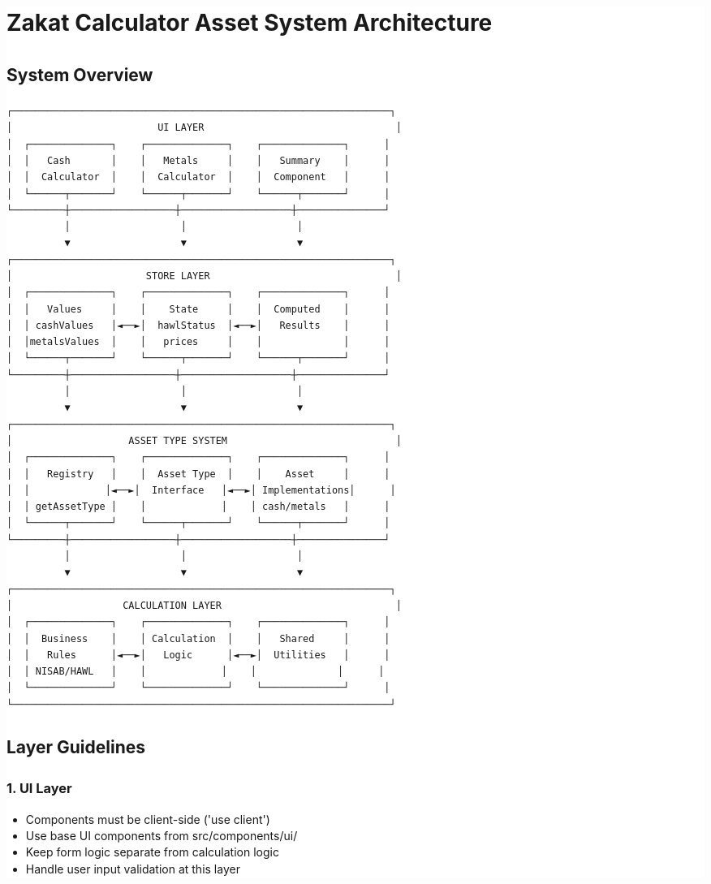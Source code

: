 # Zakat Calculator Asset System Architecture

## System Overview

```
┌─────────────────────────────────────────────────────────────────┐
│                         UI LAYER                                 │
│  ┌──────────────┐    ┌──────────────┐    ┌──────────────┐      │
│  │   Cash       │    │   Metals     │    │   Summary    │      │
│  │  Calculator  │    │  Calculator  │    │  Component   │      │
│  └──────┬───────┘    └──────┬───────┘    └──────┬───────┘      │
└─────────┼──────────────────┼───────────────────┼───────────────┘
          │                   │                   │
          ▼                   ▼                   ▼
┌─────────────────────────────────────────────────────────────────┐
│                       STORE LAYER                                │
│  ┌──────────────┐    ┌──────────────┐    ┌──────────────┐      │
│  │   Values     │    │    State     │    │  Computed    │      │
│  │ cashValues   │◄──►│  hawlStatus  │◄──►│   Results    │      │
│  │metalsValues  │    │   prices     │    │              │      │
│  └──────┬───────┘    └──────┬───────┘    └──────┬───────┘      │
└─────────┼──────────────────┼───────────────────┼───────────────┘
          │                   │                   │
          ▼                   ▼                   ▼
┌─────────────────────────────────────────────────────────────────┐
│                    ASSET TYPE SYSTEM                             │
│  ┌──────────────┐    ┌──────────────┐    ┌──────────────┐      │
│  │   Registry   │    │  Asset Type  │    │    Asset     │      │
│  │             │◄──►│  Interface   │◄──►│ Implementations│      │
│  │ getAssetType │    │             │    │ cash/metals   │      │
│  └──────┬───────┘    └──────┬───────┘    └──────┬───────┘      │
└─────────┼──────────────────┼───────────────────┼───────────────┘
          │                   │                   │
          ▼                   ▼                   ▼
┌─────────────────────────────────────────────────────────────────┐
│                   CALCULATION LAYER                              │
│  ┌──────────────┐    ┌──────────────┐    ┌──────────────┐      │
│  │  Business    │    │ Calculation  │    │   Shared     │      │
│  │   Rules      │◄──►│   Logic      │◄──►│  Utilities   │      │
│  │ NISAB/HAWL   │    │             │    │              │      │
│  └──────────────┘    └──────────────┘    └──────────────┘      │
└─────────────────────────────────────────────────────────────────┘
```

## Layer Guidelines

### 1. UI Layer
- Components must be client-side ('use client')
- Use base UI components from src/components/ui/
- Keep form logic separate from calculation logic
- Handle user input validation at this layer
